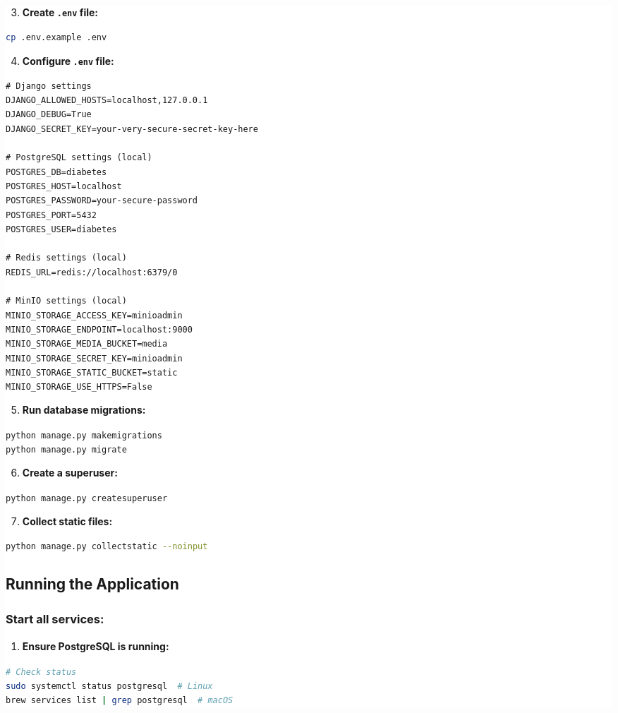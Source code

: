 3. **Create `.env` file:**
```bash
cp .env.example .env
```

4. **Configure `.env` file:**
```env
# Django settings
DJANGO_ALLOWED_HOSTS=localhost,127.0.0.1
DJANGO_DEBUG=True
DJANGO_SECRET_KEY=your-very-secure-secret-key-here

# PostgreSQL settings (local)
POSTGRES_DB=diabetes
POSTGRES_HOST=localhost
POSTGRES_PASSWORD=your-secure-password
POSTGRES_PORT=5432
POSTGRES_USER=diabetes

# Redis settings (local)
REDIS_URL=redis://localhost:6379/0

# MinIO settings (local)
MINIO_STORAGE_ACCESS_KEY=minioadmin
MINIO_STORAGE_ENDPOINT=localhost:9000
MINIO_STORAGE_MEDIA_BUCKET=media
MINIO_STORAGE_SECRET_KEY=minioadmin
MINIO_STORAGE_STATIC_BUCKET=static
MINIO_STORAGE_USE_HTTPS=False
```

5. **Run database migrations:**
```bash
python manage.py makemigrations
python manage.py migrate
```

6. **Create a superuser:**
```bash
python manage.py createsuperuser
```

7. **Collect static files:**
```bash
python manage.py collectstatic --noinput
```

## Running the Application

### Start all services:

1. **Ensure PostgreSQL is running:**
```bash
# Check status
sudo systemctl status postgresql  # Linux
brew services list | grep postgresql  # macOS
```
